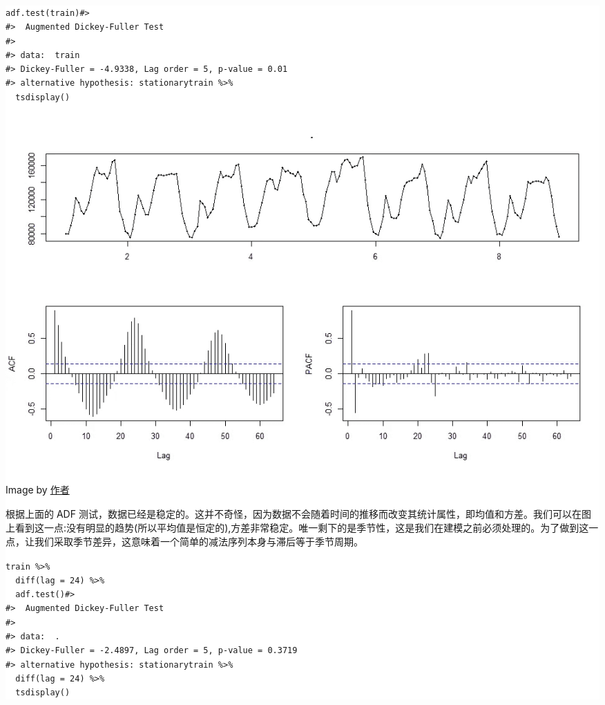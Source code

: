 ```
adf.test(train)#> 
#>  Augmented Dickey-Fuller Test
#> 
#> data:  train
#> Dickey-Fuller = -4.9338, Lag order = 5, p-value = 0.01
#> alternative hypothesis: stationarytrain %>% 
  tsdisplay()
```

![](img/a02ca48a99c6c6287baac9f19754d5d8.png)

Image by [作者](https://dwiuzila.medium.com/)

根据上面的 ADF 测试，数据已经是稳定的。这并不奇怪，因为数据不会随着时间的推移而改变其统计属性，即均值和方差。我们可以在图上看到这一点:没有明显的趋势(所以平均值是恒定的),方差非常稳定。唯一剩下的是季节性，这是我们在建模之前必须处理的。为了做到这一点，让我们采取季节差异，这意味着一个简单的减法序列本身与滞后等于季节周期。

```
train %>% 
  diff(lag = 24) %>%
  adf.test()#> 
#>  Augmented Dickey-Fuller Test
#> 
#> data:  .
#> Dickey-Fuller = -2.4897, Lag order = 5, p-value = 0.3719
#> alternative hypothesis: stationarytrain %>% 
  diff(lag = 24) %>%
  tsdisplay()
```
